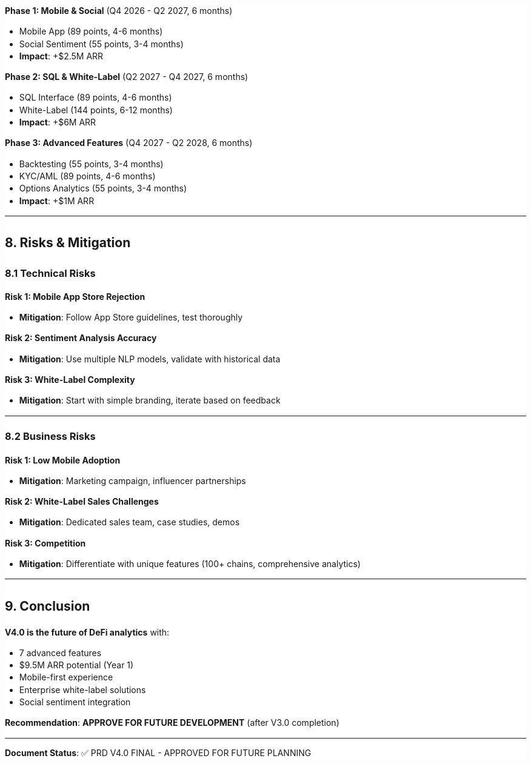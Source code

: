 **Phase 1: Mobile & Social** (Q4 2026 - Q2 2027, 6 months)
- Mobile App (89 points, 4-6 months)
- Social Sentiment (55 points, 3-4 months)
- **Impact**: +$2.5M ARR

**Phase 2: SQL & White-Label** (Q2 2027 - Q4 2027, 6 months)
- SQL Interface (89 points, 4-6 months)
- White-Label (144 points, 6-12 months)
- **Impact**: +$6M ARR

**Phase 3: Advanced Features** (Q4 2027 - Q2 2028, 6 months)
- Backtesting (55 points, 3-4 months)
- KYC/AML (89 points, 4-6 months)
- Options Analytics (55 points, 3-4 months)
- **Impact**: +$1M ARR

---

## 8. Risks & Mitigation

### 8.1 Technical Risks

**Risk 1: Mobile App Store Rejection**
- **Mitigation**: Follow App Store guidelines, test thoroughly

**Risk 2: Sentiment Analysis Accuracy**
- **Mitigation**: Use multiple NLP models, validate with historical data

**Risk 3: White-Label Complexity**
- **Mitigation**: Start with simple branding, iterate based on feedback

---

### 8.2 Business Risks

**Risk 1: Low Mobile Adoption**
- **Mitigation**: Marketing campaign, influencer partnerships

**Risk 2: White-Label Sales Challenges**
- **Mitigation**: Dedicated sales team, case studies, demos

**Risk 3: Competition**
- **Mitigation**: Differentiate with unique features (100+ chains, comprehensive analytics)

---

## 9. Conclusion

**V4.0 is the future of DeFi analytics** with:
- 7 advanced features
- $9.5M ARR potential (Year 1)
- Mobile-first experience
- Enterprise white-label solutions
- Social sentiment integration

**Recommendation**: **APPROVE FOR FUTURE DEVELOPMENT** (after V3.0 completion)

---

**Document Status**: ✅ PRD V4.0 FINAL - APPROVED FOR FUTURE PLANNING


